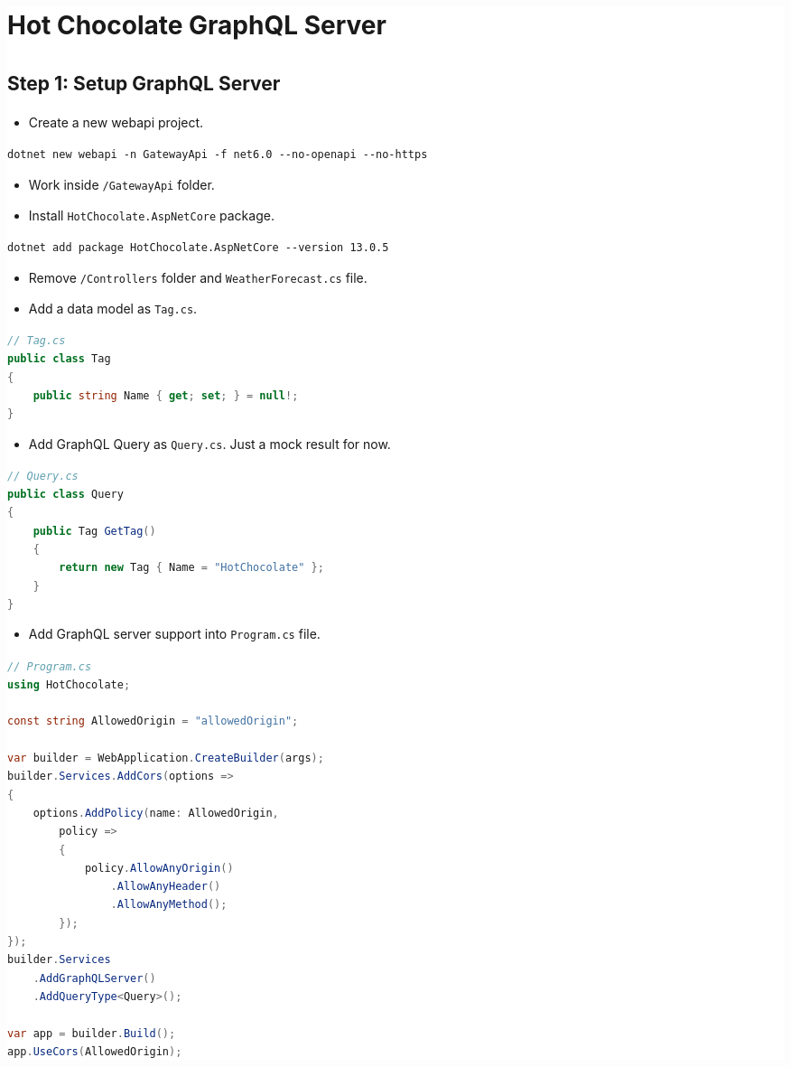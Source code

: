 # Hot Chocolate GraphQL Server

## Step 1: Setup GraphQL Server

- Create a new webapi project.

```dotnet
dotnet new webapi -n GatewayApi -f net6.0 --no-openapi --no-https
```

- Work inside `/GatewayApi` folder.

- Install `HotChocolate.AspNetCore` package.

```dotnet
dotnet add package HotChocolate.AspNetCore --version 13.0.5
```

- Remove `/Controllers` folder and `WeatherForecast.cs` file.

- Add a data model as `Tag.cs`.

```cs
// Tag.cs
public class Tag
{
    public string Name { get; set; } = null!;
}
```

- Add GraphQL Query as `Query.cs`. Just a mock result for now.

```cs
// Query.cs
public class Query
{
    public Tag GetTag()
    {
        return new Tag { Name = "HotChocolate" };
    }
}
```

- Add GraphQL server support into `Program.cs` file.

```cs
// Program.cs
using HotChocolate;

const string AllowedOrigin = "allowedOrigin";

var builder = WebApplication.CreateBuilder(args);
builder.Services.AddCors(options =>
{
    options.AddPolicy(name: AllowedOrigin,
        policy =>
        {
            policy.AllowAnyOrigin()
                .AllowAnyHeader()
                .AllowAnyMethod();
        });
});
builder.Services
    .AddGraphQLServer()
    .AddQueryType<Query>();

var app = builder.Build();
app.UseCors(AllowedOrigin);
```